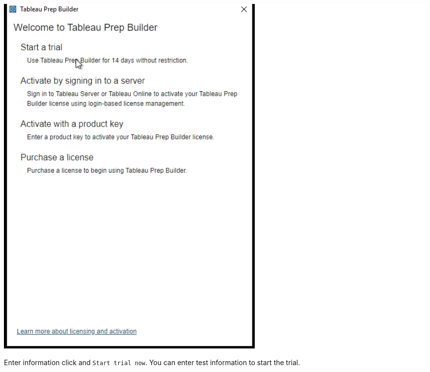 ![](./images/1.png)

Enter information click and `Start trial now`. You can enter test information to start the trial.
